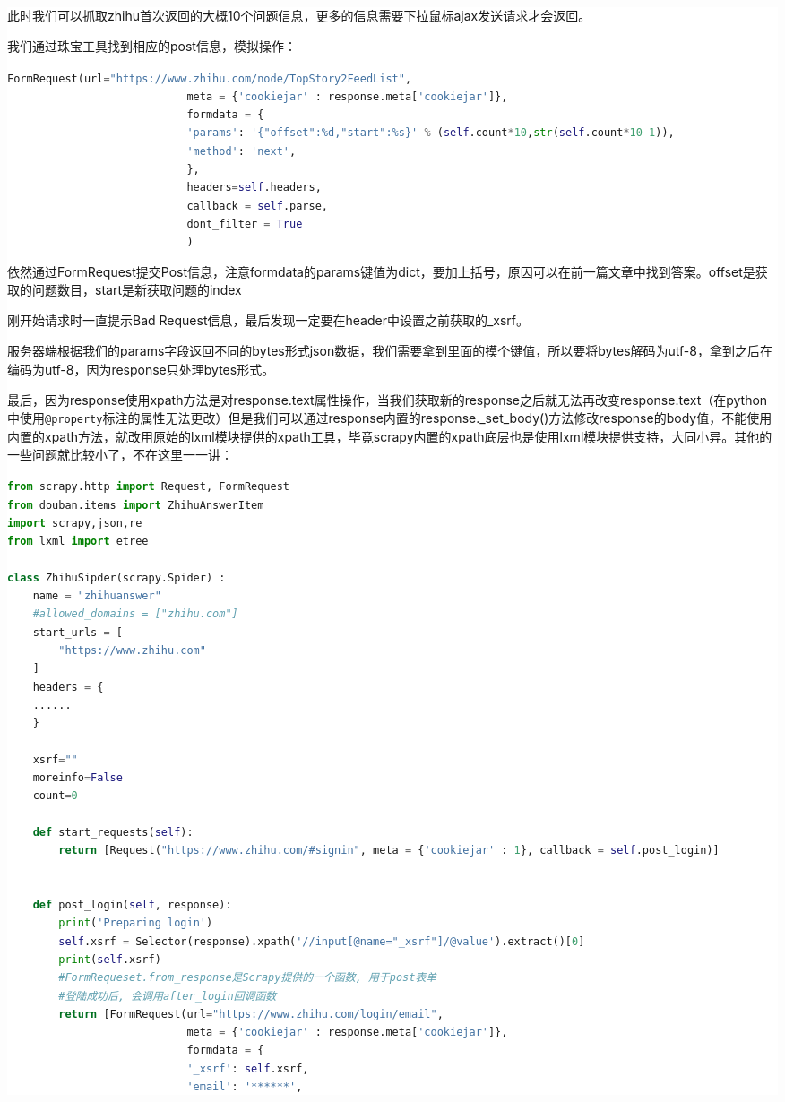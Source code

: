 
此时我们可以抓取zhihu首次返回的大概10个问题信息，更多的信息需要下拉鼠标ajax发送请求才会返回。


我们通过珠宝工具找到相应的post信息，模拟操作：

```python
FormRequest(url="https://www.zhihu.com/node/TopStory2FeedList",
							meta = {'cookiejar' : response.meta['cookiejar']},
							formdata = {
							'params': '{"offset":%d,"start":%s}' % (self.count*10,str(self.count*10-1)),
							'method': 'next',
							},
							headers=self.headers,
							callback = self.parse,
							dont_filter = True
							)
```

依然通过FormRequest提交Post信息，注意formdata的params键值为dict，要加上括号，原因可以在前一篇文章中找到答案。offset是获取的问题数目，start是新获取问题的index

刚开始请求时一直提示Bad Request信息，最后发现一定要在header中设置之前获取的_xsrf。

服务器端根据我们的params字段返回不同的bytes形式json数据，我们需要拿到里面的摸个键值，所以要将bytes解码为utf-8，拿到之后在编码为utf-8，因为response只处理bytes形式。

最后，因为response使用xpath方法是对response.text属性操作，当我们获取新的response之后就无法再改变response.text（在python中使用`@property`标注的属性无法更改）但是我们可以通过response内置的response._set_body()方法修改response的body值，不能使用内置的xpath方法，就改用原始的lxml模块提供的xpath工具，毕竟scrapy内置的xpath底层也是使用lxml模块提供支持，大同小异。其他的一些问题就比较小了，不在这里一一讲：

```python
from scrapy.http import Request, FormRequest
from douban.items import ZhihuAnswerItem
import scrapy,json,re
from lxml import etree

class ZhihuSipder(scrapy.Spider) :
	name = "zhihuanswer"
	#allowed_domains = ["zhihu.com"]
	start_urls = [
		"https://www.zhihu.com"
	]
	headers = {
	......
	}

	xsrf=""
	moreinfo=False
	count=0

	def start_requests(self):
		return [Request("https://www.zhihu.com/#signin", meta = {'cookiejar' : 1}, callback = self.post_login)]


	def post_login(self, response):
		print('Preparing login')
		self.xsrf = Selector(response).xpath('//input[@name="_xsrf"]/@value').extract()[0]
		print(self.xsrf)
        #FormRequeset.from_response是Scrapy提供的一个函数, 用于post表单
        #登陆成功后, 会调用after_login回调函数
		return [FormRequest(url="https://www.zhihu.com/login/email",
							meta = {'cookiejar' : response.meta['cookiejar']},
							formdata = {
							'_xsrf': self.xsrf,
							'email': '******',
```